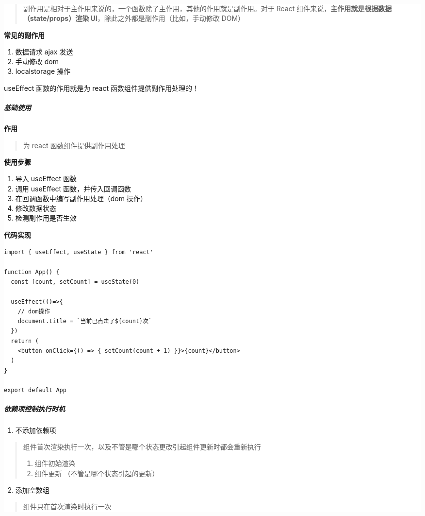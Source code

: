 > 副作用是相对于主作用来说的，一个函数除了主作用，其他的作用就是副作用。对于 React 组件来说，**主作用就是根据数据（state/props）渲染 UI**，除此之外都是副作用（比如，手动修改 DOM）

**常见的副作用**

1. 数据请求 ajax 发送
2. 手动修改 dom
3. localstorage 操作

useEffect 函数的作用就是为 react 函数组件提供副作用处理的！

##### 基础使用

**作用**

> 为 react 函数组件提供副作用处理

**使用步骤**

1. 导入 useEffect 函数
2. 调用 useEffect 函数，并传入回调函数
3. 在回调函数中编写副作用处理（dom 操作）
4. 修改数据状态
5. 检测副作用是否生效

**代码实现**

```JSX
import { useEffect, useState } from 'react'

function App() {
  const [count, setCount] = useState(0)

  useEffect(()=>{
    // dom操作
    document.title = `当前已点击了${count}次`
  })
  return (
    <button onClick={() => { setCount(count + 1) }}>{count}</button>
  )
}

export default App
```

##### 依赖项控制执行时机

1. 不添加依赖项

> 组件首次渲染执行一次，以及不管是哪个状态更改引起组件更新时都会重新执行
>
> 1.  组件初始渲染
> 2.  组件更新 （不管是哪个状态引起的更新）

2. 添加空数组

> 组件只在首次渲染时执行一次
